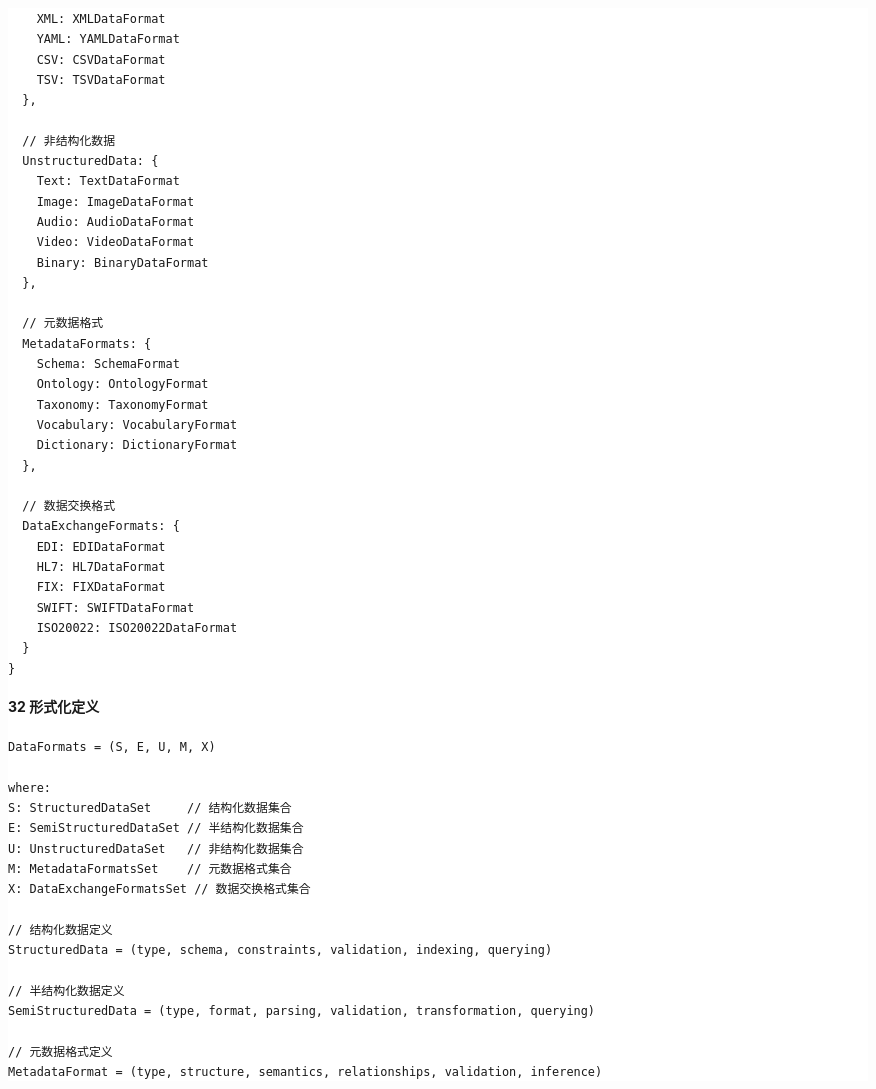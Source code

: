 ```text
    XML: XMLDataFormat
    YAML: YAMLDataFormat
    CSV: CSVDataFormat
    TSV: TSVDataFormat
  },
  
  // 非结构化数据
  UnstructuredData: {
    Text: TextDataFormat
    Image: ImageDataFormat
    Audio: AudioDataFormat
    Video: VideoDataFormat
    Binary: BinaryDataFormat
  },
  
  // 元数据格式
  MetadataFormats: {
    Schema: SchemaFormat
    Ontology: OntologyFormat
    Taxonomy: TaxonomyFormat
    Vocabulary: VocabularyFormat
    Dictionary: DictionaryFormat
  },
  
  // 数据交换格式
  DataExchangeFormats: {
    EDI: EDIDataFormat
    HL7: HL7DataFormat
    FIX: FIXDataFormat
    SWIFT: SWIFTDataFormat
    ISO20022: ISO20022DataFormat
  }
}
```

#### 32 形式化定义

```text
DataFormats = (S, E, U, M, X)

where:
S: StructuredDataSet     // 结构化数据集合
E: SemiStructuredDataSet // 半结构化数据集合
U: UnstructuredDataSet   // 非结构化数据集合
M: MetadataFormatsSet    // 元数据格式集合
X: DataExchangeFormatsSet // 数据交换格式集合

// 结构化数据定义
StructuredData = (type, schema, constraints, validation, indexing, querying)

// 半结构化数据定义
SemiStructuredData = (type, format, parsing, validation, transformation, querying)

// 元数据格式定义
MetadataFormat = (type, structure, semantics, relationships, validation, inference)
```
